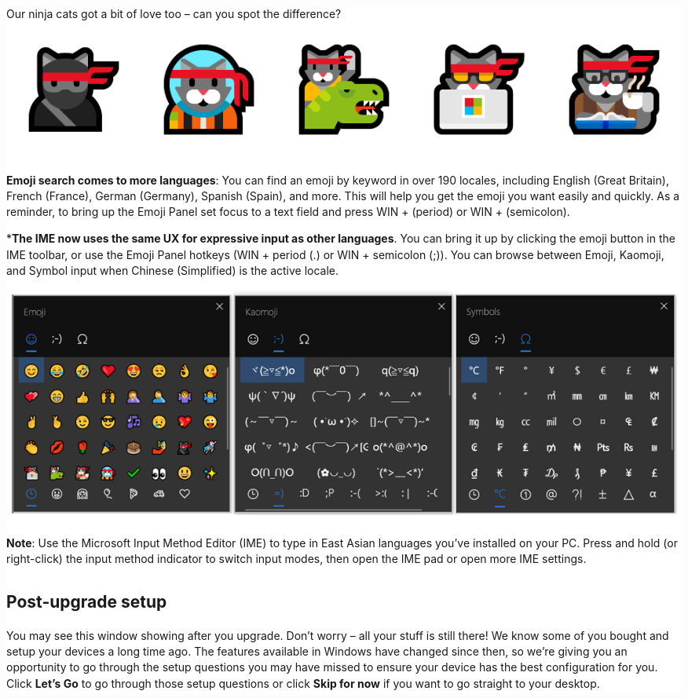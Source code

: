 Our ninja cats got a bit of love too – can you spot the difference?
![ninja cat emojis](images/EmojiRS5_NinjaCats.png "ninja cat emojis")

__Emoji search comes to more languages__: You can find an emoji by keyword in over 190 locales, including English (Great Britain), French (France), German (Germany), Spanish (Spain), and more. This will help you get the emoji you want easily and quickly. As a reminder, to bring up the Emoji Panel set focus to a text field and press WIN + (period) or WIN + (semicolon).

*__The IME now uses the same UX for expressive input as other languages__. You can bring it up by clicking the emoji button in the IME toolbar, or use the Emoji Panel hotkeys (WIN + period (.) or WIN + semicolon (;)). You can browse between Emoji, Kaomoji, and Symbol input when Chinese (Simplified) is the active locale.

![ime emojis](images/imeemoji.png "ime emojis")

**Note**: Use the Microsoft Input Method Editor (IME) to type in East Asian languages you’ve installed on your PC. Press and hold (or right-click) the input method indicator to switch input modes, then open the IME pad or open more IME settings.

## Post-upgrade setup

You may see this window showing after you upgrade. Don’t worry – all your stuff is still there! We know some of you bought and setup your devices a long time ago. The features available in Windows have changed since then, so we’re giving you an opportunity to go through the setup questions you may have missed to ensure your device has the best configuration for you. Click **Let’s Go** to go through those setup questions or click **Skip for now** if you want to go straight to your desktop. 
